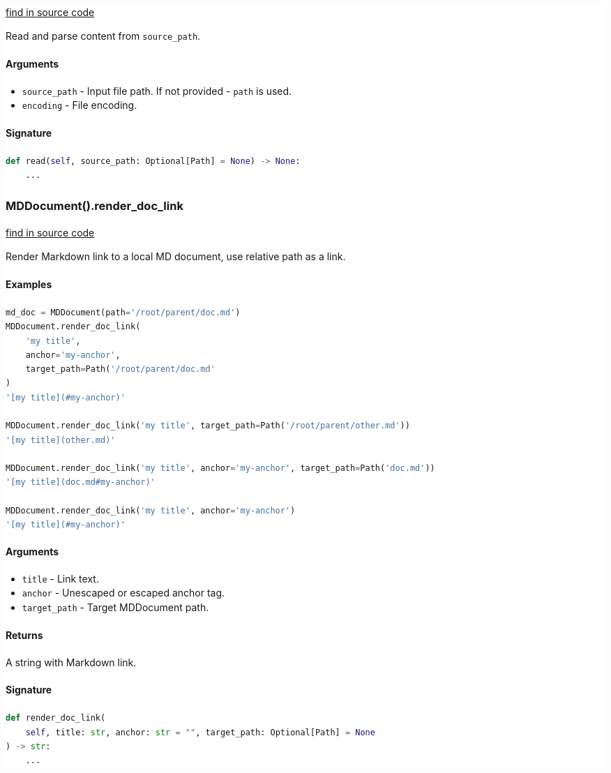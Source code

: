 [find in source code](https://github.com/vemel/handsdown/blob/main/handsdown/md_document.py#L90)

Read and parse content from `source_path`.

#### Arguments

- `source_path` - Input file path. If not provided - `path` is used.
- `encoding` - File encoding.

#### Signature

```python
def read(self, source_path: Optional[Path] = None) -> None:
    ...
```

### MDDocument().render_doc_link

[find in source code](https://github.com/vemel/handsdown/blob/main/handsdown/md_document.py#L200)

Render Markdown link to a local MD document, use relative path as a link.

#### Examples

```python
md_doc = MDDocument(path='/root/parent/doc.md')
MDDocument.render_doc_link(
    'my title',
    anchor='my-anchor',
    target_path=Path('/root/parent/doc.md'
)
'[my title](#my-anchor)'

MDDocument.render_doc_link('my title', target_path=Path('/root/parent/other.md'))
'[my title](other.md)'

MDDocument.render_doc_link('my title', anchor='my-anchor', target_path=Path('doc.md'))
'[my title](doc.md#my-anchor)'

MDDocument.render_doc_link('my title', anchor='my-anchor')
'[my title](#my-anchor)'
```

#### Arguments

- `title` - Link text.
- `anchor` - Unescaped or escaped anchor tag.
- `target_path` - Target MDDocument path.

#### Returns

A string with Markdown link.

#### Signature

```python
def render_doc_link(
    self, title: str, anchor: str = "", target_path: Optional[Path] = None
) -> str:
    ...
```
